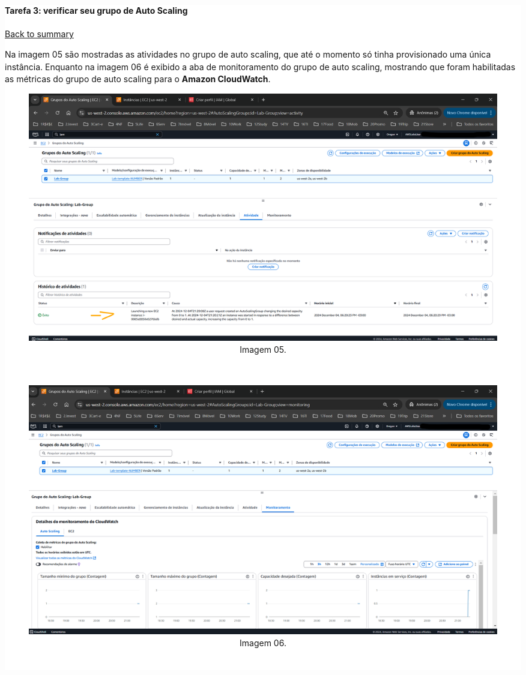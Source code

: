 <a name="item01.3"><h4>Tarefa 3: verificar seu grupo de Auto Scaling</h4></a>[Back to summary](#item0)

Na imagem 05 são mostradas as atividades no grupo de auto scaling, que até o momento só tinha provisionado uma única instância. Enquanto na imagem 06 é exibido a aba de monitoramento do grupo de auto scaling, mostrando que foram habilitadas as métricas do grupo de auto scaling para o **Amazon CloudWatch**. 

<div align="Center"><figure>
    <img src="./0-aux/img05.png" alt="img05"><br>
    <figcaption>Imagem 05.</figcaption>
</figure></div><br>

<div align="Center"><figure>
    <img src="./0-aux/img06.png" alt="img06"><br>
    <figcaption>Imagem 06.</figcaption>
</figure></div><br>
